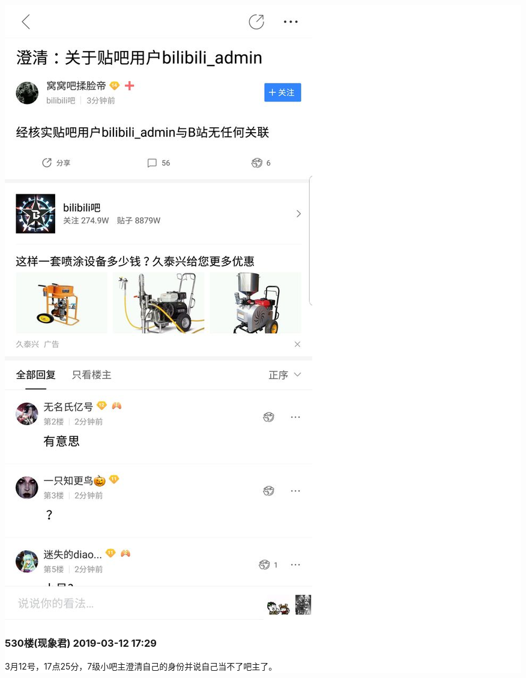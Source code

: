 ![](./image/f813a20a19d8bc3eb391dbd98c8ba61ea9d3459e.jpg)
### 530楼(现象君)		2019-03-12 17:29
3月12号，17点25分，7级小吧主澄清自己的身份并说自己当不了吧主了。